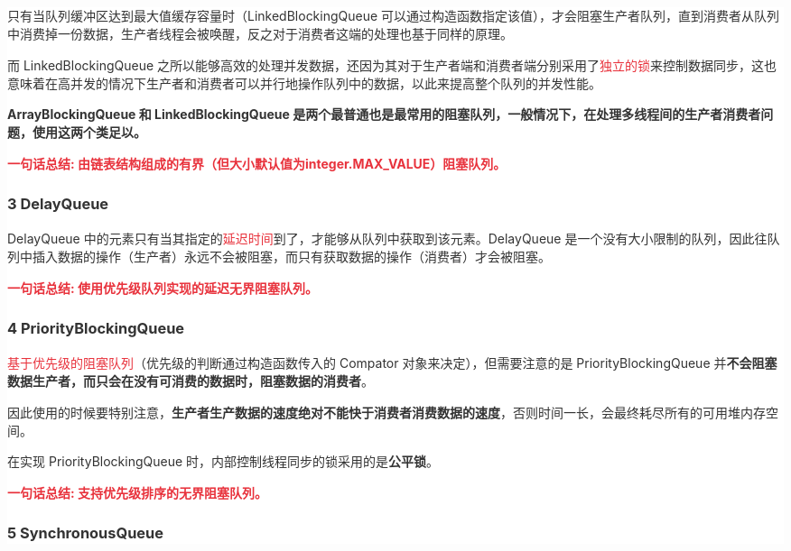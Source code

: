 <font style="color:rgb(51,51,51);">只有当队列缓冲区达到最大值缓存容量时（LinkedBlockingQueue 可以通过构造函数指定该值），才会阻塞生产者队列，直到消费者从队列中消费掉一份数据，生产者线程会被唤醒，反之对于消费者这端的处理也基于同样的原理。 </font>

<font style="color:rgb(51,51,51);"></font>

<font style="color:rgb(51,51,51);">而 LinkedBlockingQueue 之所以能够高效的处理并发数据，还因为其对于生产者端和消费者端分别采用了</font><font style="color:#E8323C;">独立的锁</font><font style="color:rgb(51,51,51);">来控制数据同步，这也意味着在高并发的情况下生产者和消费者可以并行地操作队列中的数据，以此来提高整个队列的并发性能。 </font>

<font style="color:rgb(51,51,51);"></font>

**<font style="color:rgb(51,51,51);">ArrayBlockingQueue 和 LinkedBlockingQueue 是两个最普通也是最常用的阻塞队列，一般情况下，在处理多线程间的生产者消费者问题，使用这两个类足以。 </font>**

**<font style="color:rgb(51,51,51);"></font>**

**<font style="color:#E8323C;">一句话总结: 由链表结构组成的有界（但大小默认值为integer.MAX_VALUE）阻塞队列。</font>**

<font style="color:rgb(51,51,51);"></font>

### <font style="color:rgb(51,51,51);">3 DelayQueue </font>


<font style="color:rgb(51,51,51);">DelayQueue 中的元素只有当其指定的</font><font style="color:#E8323C;">延迟时间</font><font style="color:rgb(51,51,51);">到了，才能够从队列中获取到该元素。DelayQueue 是一个没有大小限制的队列，因此往队列中插入数据的操作（生产者）永远不会被阻塞，而只有获取数据的操作（消费者）才会被阻塞。 </font>

<font style="color:rgb(51,51,51);"></font>

**<font style="color:#E8323C;">一句话总结: 使用优先级队列实现的延迟无界阻塞队列。</font>**

<font style="color:rgb(51,51,51);"></font>

### <font style="color:rgb(51,51,51);">4 PriorityBlockingQueue </font>


<font style="color:#E8323C;">基于优先级的阻塞队列</font><font style="color:rgb(51,51,51);">（优先级的判断通过构造函数传入的 Compator 对象来决定），但需要注意的是 PriorityBlockingQueue 并</font>**<font style="color:rgb(51,51,51);">不会阻塞数据生产者，而只会在没有可消费的数据时，阻塞数据的消费者</font>**<font style="color:rgb(51,51,51);">。 </font>

<font style="color:rgb(51,51,51);"></font>

<font style="color:rgb(51,51,51);">因此使用的时候要特别注意，</font>**<font style="color:rgb(51,51,51);">生产者生产数据的速度绝对不能快于消费者消费数据的速度</font>**<font style="color:rgb(51,51,51);">，否则时间一长，会最终耗尽所有的可用堆内存空间。 </font>

<font style="color:rgb(51,51,51);"></font>

<font style="color:rgb(51,51,51);">在实现 PriorityBlockingQueue 时，内部控制线程同步的锁采用的是</font>**<font style="color:rgb(51,51,51);">公平锁</font>**<font style="color:rgb(51,51,51);">。 </font>

<font style="color:rgb(51,51,51);"></font>

**<font style="color:#E8323C;">一句话总结: 支持优先级排序的无界阻塞队列。</font>**

<font style="color:rgb(51,51,51);"></font>

### <font style="color:rgb(51,51,51);">5 SynchronousQueue</font>
